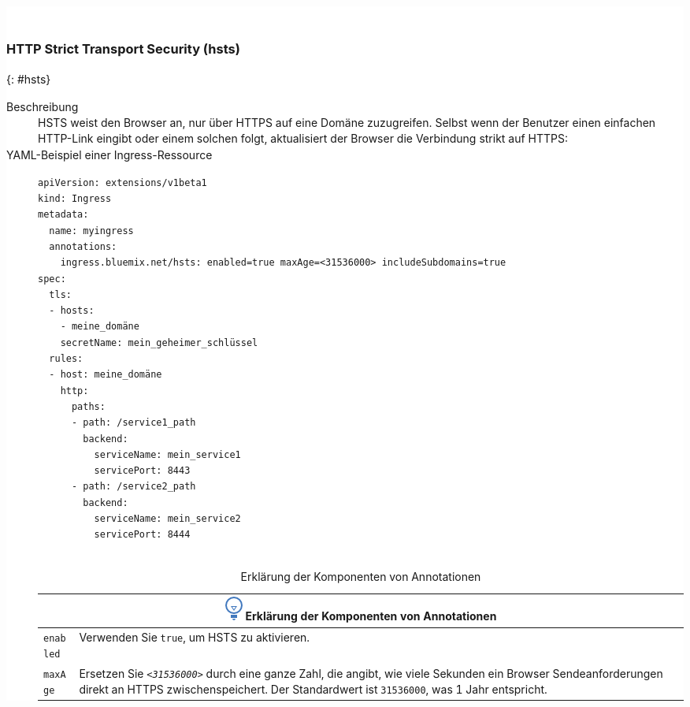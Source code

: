 </dd>

</dl>

<br />


### HTTP Strict Transport Security (hsts)
{: #hsts}

<dl>
<dt>Beschreibung</dt>
<dd>
HSTS weist den Browser an, nur über HTTPS auf eine Domäne zuzugreifen. Selbst wenn der Benutzer einen einfachen HTTP-Link eingibt oder einem solchen folgt, aktualisiert der Browser die Verbindung strikt auf HTTPS:
</dd>


<dt>YAML-Beispiel einer Ingress-Ressource</dt>
<dd>

<pre class="codeblock">
<code>apiVersion: extensions/v1beta1
kind: Ingress
metadata:
  name: myingress
  annotations:
    ingress.bluemix.net/hsts: enabled=true maxAge=&lt;31536000&gt; includeSubdomains=true
spec:
  tls:
  - hosts:
    - meine_domäne
    secretName: mein_geheimer_schlüssel
  rules:
  - host: meine_domäne
    http:
      paths:
      - path: /service1_path
        backend:
          serviceName: mein_service1
          servicePort: 8443
      - path: /service2_path
        backend:
          serviceName: mein_service2
          servicePort: 8444
          </code></pre>

<table>
<caption>Erklärung der Komponenten von Annotationen</caption>
  <thead>
  <th colspan=2><img src="images/idea.png" alt="Ideensymbol"/> Erklärung der Komponenten von Annotationen</th>
  </thead>
  <tbody>
  <tr>
  <td><code>enabled</code></td>
  <td>Verwenden Sie <code>true</code>, um HSTS zu aktivieren.</td>
  </tr>
    <tr>
  <td><code>maxAge</code></td>
  <td>Ersetzen Sie <code>&lt;<em>31536000</em>&gt;</code> durch eine ganze Zahl, die angibt, wie viele Sekunden ein Browser Sendeanforderungen direkt an HTTPS zwischenspeichert. Der Standardwert ist <code>31536000</code>, was 1 Jahr entspricht.</td>
  </tr>
  <tr>